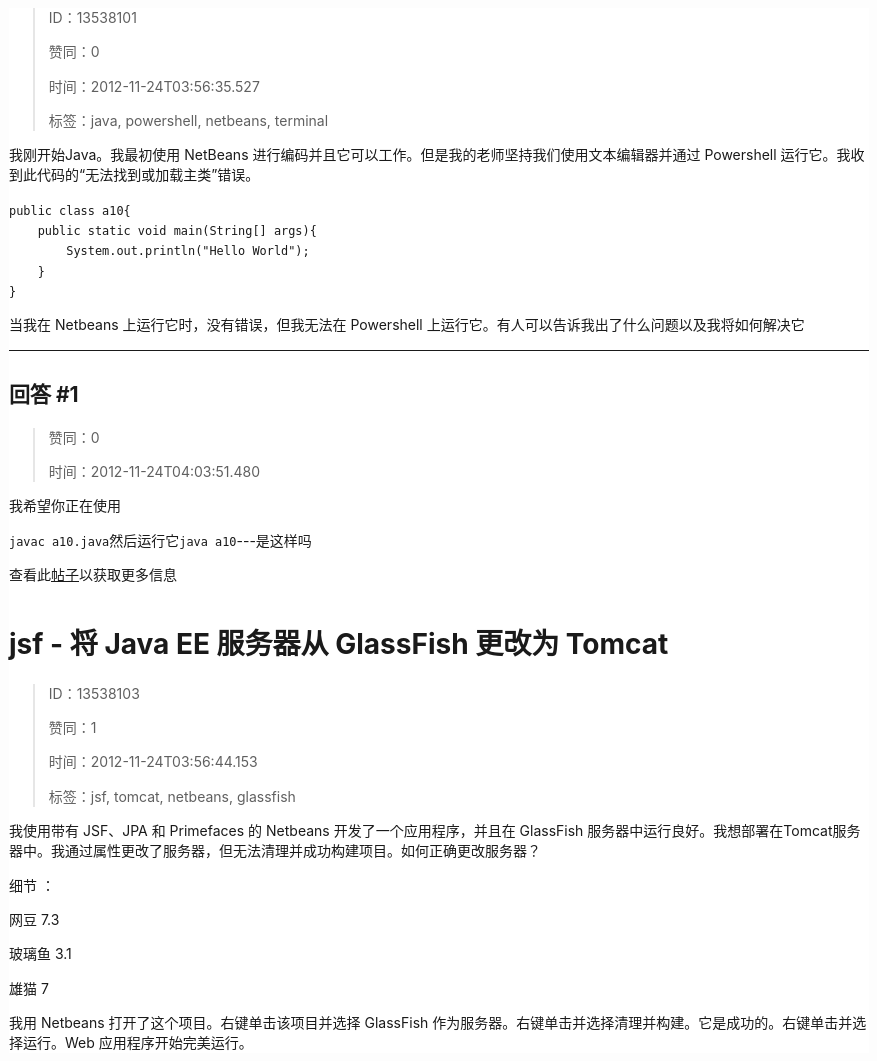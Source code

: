 > ID：13538101
> 
> 赞同：0
> 
> 时间：2012-11-24T03:56:35.527
> 
> 标签：java, powershell, netbeans, terminal

我刚开始Java。我最初使用 NetBeans 进行编码并且它可以工作。但是我的老师坚持我们使用文本编辑器并通过 Powershell 运行它。我收到此代码的“无法找到或加载主类”错误。

```
public class a10{
    public static void main(String[] args){
        System.out.println("Hello World");
    }
} 
```

当我在 Netbeans 上运行它时，没有错误，但我无法在 Powershell 上运行它。有人可以告诉我出了什么问题以及我将如何解决它

* * *

## 回答 #1

> 赞同：0
> 
> 时间：2012-11-24T04:03:51.480

我希望你正在使用

`javac a10.java`然后运行它`java a10`---是这样吗

查看此[帖子](https://stackoverflow.com/questions/3748671/how-to-compile-java-sources)以获取更多信息

# jsf - 将 Java EE 服务器从 GlassFish 更改为 Tomcat

> ID：13538103
> 
> 赞同：1
> 
> 时间：2012-11-24T03:56:44.153
> 
> 标签：jsf, tomcat, netbeans, glassfish

我使用带有 JSF、JPA 和 Primefaces 的 Netbeans 开发了一个应用程序，并且在 GlassFish 服务器中运行良好。我想部署在Tomcat服务器中。我通过属性更改了服务器，但无法清理并成功构建项目。如何正确更改服务器？

细节 ：

网豆 7.3

玻璃鱼 3.1

雄猫 7

我用 Netbeans 打开了这个项目。右键单击该项目并选择 GlassFish 作为服务器。右键单击并选择清理并构建。它是成功的。右键单击并选择运行。Web 应用程序开始完美运行。
